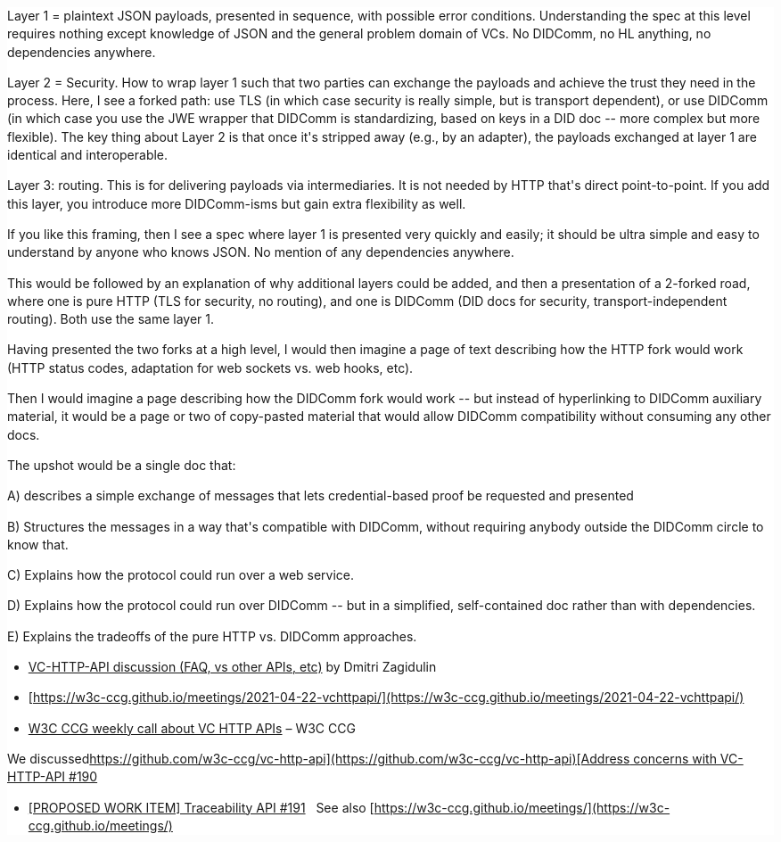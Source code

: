 Layer 1 = plaintext JSON payloads, presented in sequence, with possible error conditions. Understanding the spec at this level requires nothing except knowledge of JSON and the general problem domain of VCs. No DIDComm, no HL anything, no dependencies anywhere.

Layer 2 = Security. How to wrap layer 1 such that two parties can exchange the payloads and achieve the trust they need in the process. Here, I see a forked path: use TLS (in which case security is really simple, but is transport dependent), or use DIDComm (in which case you use the JWE wrapper that DIDComm is standardizing, based on keys in a DID doc -- more complex but more flexible). The key thing about Layer 2 is that once it's stripped away (e.g., by an adapter), the payloads exchanged at layer 1 are identical and interoperable.

Layer 3: routing. This is for delivering payloads via intermediaries. It is not needed by HTTP that's direct point-to-point. If you add this layer, you introduce more DIDComm-isms but gain extra flexibility as well.

If you like this framing, then I see a spec where layer 1 is presented very quickly and easily; it should be ultra simple and easy to understand by anyone who knows JSON. No mention of any dependencies anywhere.

This would be followed by an explanation of why additional layers could be added, and then a presentation of a 2-forked road, where one is pure HTTP (TLS for security, no routing), and one is DIDComm (DID docs for security, transport-independent routing). Both use the same layer 1.

Having presented the two forks at a high level, I would then imagine a page of text describing how the HTTP fork would work (HTTP status codes, adaptation for web sockets vs. web hooks, etc).

Then I would imagine a page describing how the DIDComm fork would work -- but instead of hyperlinking to DIDComm auxiliary material, it would be a page or two of copy-pasted material that would allow DIDComm compatibility without consuming any other docs.

The upshot would be a single doc that:

A) describes a simple exchange of messages that lets credential-based proof be requested and presented

B) Structures the messages in a way that's compatible with DIDComm, without requiring anybody outside the DIDComm circle to know that.

C) Explains how the protocol could run over a web service.

D) Explains how the protocol could run over DIDComm -- but in a simplified, self-contained doc rather than with dependencies.

E) Explains the tradeoffs of the pure HTTP vs. DIDComm approaches.

* [VC-HTTP-API discussion (FAQ, vs other APIs, etc)](https://iiw.idcommons.net/13E/_VC-HTTP-API_discussion_-FAQ,_vs_other_APIs,_etc-) by Dmitri Zagidulin

* [https://w3c-ccg.github.io/meetings/2021-04-22-vchttpapi/](https://w3c-ccg.github.io/meetings/2021-04-22-vchttpapi/)

* [W3C CCG weekly call about VC HTTP APIs](https://iiw.idcommons.net/1P/_9am_PT:_W3C_CCG_weekly_call_about_VC_HTTP_APIs) – W3C CCG

We discussed[https://github.com/w3c-ccg/vc-http-api](https://github.com/w3c-ccg/vc-http-api)[Address concerns with VC-HTTP-API #190](https://github.com/w3c-ccg/community/issues/190)

* [[PROPOSED WORK ITEM] Traceability API #191](https://github.com/w3c-ccg/community/issues/191)  
See also [https://w3c-ccg.github.io/meetings/](https://w3c-ccg.github.io/meetings/)
